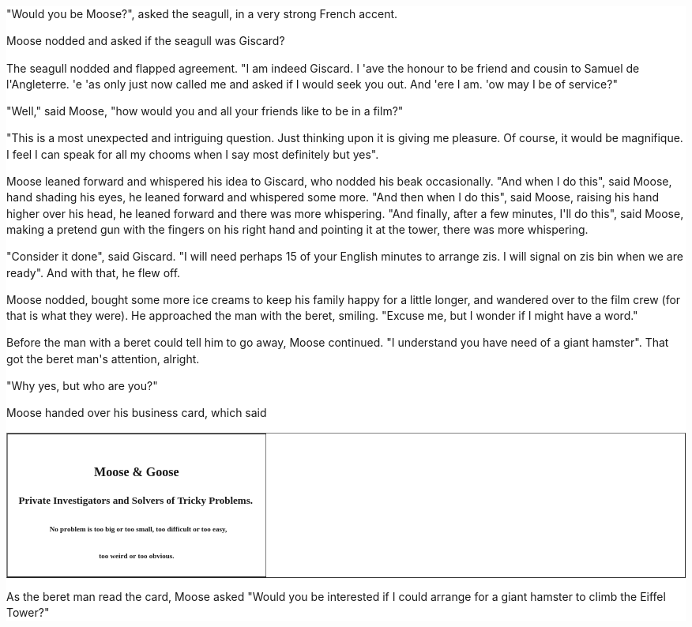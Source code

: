 "Would you be Moose?", asked the seagull, in a very strong French accent.

Moose nodded and asked if the seagull was Giscard?

The seagull nodded and flapped agreement. "I am indeed Giscard. I 'ave the honour to be friend and cousin to Samuel de l'Angleterre. 'e 'as only just now called me and asked if I would seek you out. And 'ere I am. 'ow may I be of service?"

"Well," said Moose, "how would you and all your friends like to be in a film?"

"This is a most unexpected and intriguing question. Just thinking upon it is giving me pleasure. Of course, it would be magnifique. I feel I can speak for all my chooms when I say most definitely but yes".

Moose leaned forward and whispered his idea to Giscard, who nodded his beak occasionally. "And when I do this", said Moose, hand shading his eyes, he leaned forward and whispered some more. "And then when I do this", said Moose, raising his hand higher over his head, he leaned forward and there was more whispering. "And finally, after a few minutes, I'll do this", said Moose, making a pretend gun with the fingers on his right hand and pointing it at the tower, there was more whispering.

"Consider it done", said Giscard. "I will need perhaps 15 of your English minutes to arrange zis. I will signal on zis bin when we are ready". And with that, he flew off.

Moose nodded, bought some more ice creams to keep his family happy for a little longer, and wandered over to the film crew (for that is what they were). He approached the man with the beret, smiling. "Excuse me, but I wonder if I might have a word."

Before the man with a beret could tell him to go away, Moose continued. "I understand you have need of a giant hamster". That got the beret man's attention, alright.

"Why yes, but who are you?"

Moose handed over his business card, which said
<div>
<table border="1" cellspacing="0" cellpadding="0">
<tbody>
<tr>
<td><strong> </strong>
<p style="text-align:center;"><strong><span style="font-family:Tahoma;font-size:medium;">Moose &amp; Goose</span></strong></p>
<p style="text-align:center;"><strong><span style="font-family:Tahoma;font-size:small;">  Private Investigators </span></strong><strong><span style="font-family:Tahoma;font-size:small;">and </span></strong><strong><span style="font-family:Tahoma;font-size:small;">Solvers of Tricky Problems.  </span></strong><strong><span style="font-family:Tahoma;font-size:xx-small;"> </span></strong></p>
<p style="text-align:center;"><strong><span style="font-family:Tahoma;font-size:xx-small;">  No problem is too big or too small, t</span></strong><strong><span style="font-family:Tahoma;font-size:xx-small;">oo difficult or too easy,</span></strong></p>
<p style="text-align:center;"><strong><span style="font-family:Tahoma;font-size:xx-small;">too weird or too obvious.</span></strong></p>
<p style="text-align:center;"></p>
</td>
</tr>
</tbody>
</table>
</div>
As the beret man read the card, Moose asked "Would you be interested if I could arrange for a giant hamster to climb the Eiffel Tower?"
